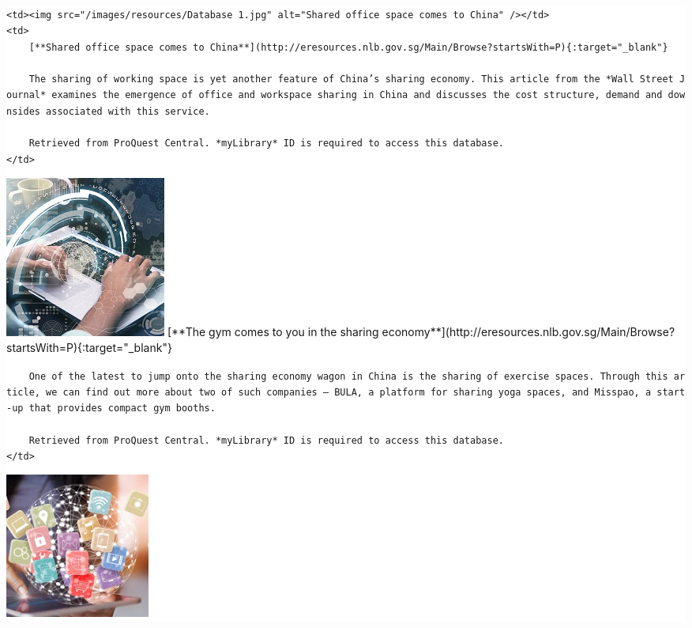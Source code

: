     <td><img src="/images/resources/Database 1.jpg" alt="Shared office space comes to China" /></td>
    <td>
		[**Shared office space comes to China**](http://eresources.nlb.gov.sg/Main/Browse?startsWith=P){:target="_blank"} 
		
		The sharing of working space is yet another feature of China’s sharing economy. This article from the *Wall Street Journal* examines the emergence of office and workspace sharing in China and discusses the cost structure, demand and downsides associated with this service. 
		
		Retrieved from ProQuest Central. *myLibrary* ID is required to access this database.
	</td>
  </tr>
  <tr>
    <td><img src="/images/resources/Database 2.jpg" alt="Archives Online" /></td>
    <td>
		[**The gym comes to you in the sharing economy**](http://eresources.nlb.gov.sg/Main/Browse?startsWith=P){:target="_blank"}
		
		One of the latest to jump onto the sharing economy wagon in China is the sharing of exercise spaces. Through this article, we can find out more about two of such companies – BULA, a platform for sharing yoga spaces, and Misspao, a start-up that provides compact gym booths.
		
		Retrieved from ProQuest Central. *myLibrary* ID is required to access this database.
	</td>
  </tr>
</table>

<img src="/images/resources/Database 3.jpg" style="width:180px;" /> 
